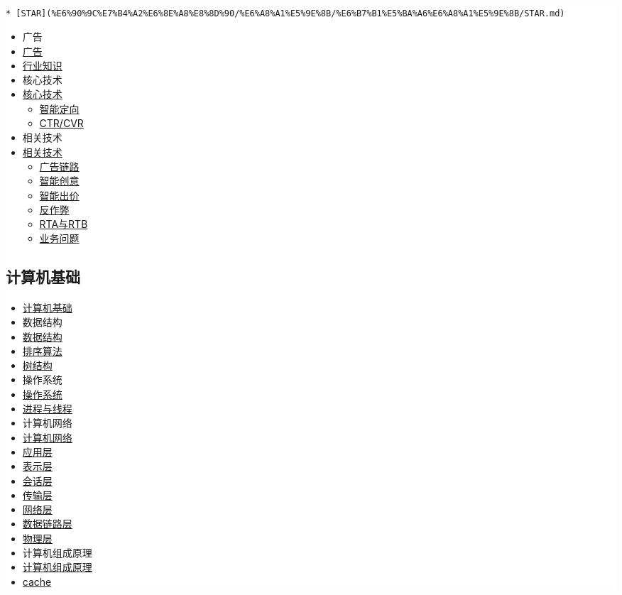     * [STAR](%E6%90%9C%E7%B4%A2%E6%8E%A8%E8%8D%90/%E6%A8%A1%E5%9E%8B/%E6%B7%B1%E5%BA%A6%E6%A8%A1%E5%9E%8B/STAR.md)
* 广告
 * [广告](%E6%90%9C%E7%B4%A2%E6%8E%A8%E8%8D%90//%E5%B9%BF%E5%91%8A.md)
  * [行业知识](%E6%90%9C%E7%B4%A2%E6%8E%A8%E8%8D%90/%E5%B9%BF%E5%91%8A/%E8%A1%8C%E4%B8%9A%E7%9F%A5%E8%AF%86.md)
  * 核心技术
  * [核心技术](%E6%90%9C%E7%B4%A2%E6%8E%A8%E8%8D%90/%E5%B9%BF%E5%91%8A/%E6%A0%B8%E5%BF%83%E6%8A%80%E6%9C%AF.md)
    * [智能定向](%E6%90%9C%E7%B4%A2%E6%8E%A8%E8%8D%90/%E5%B9%BF%E5%91%8A/%E6%A0%B8%E5%BF%83%E6%8A%80%E6%9C%AF/%E6%99%BA%E8%83%BD%E5%AE%9A%E5%90%91.md)
    * [CTR/CVR](%E6%90%9C%E7%B4%A2%E6%8E%A8%E8%8D%90/%E5%B9%BF%E5%91%8A/%E6%A0%B8%E5%BF%83%E6%8A%80%E6%9C%AF/CTR_CVR.md)
  * 相关技术
  * [相关技术](%E6%90%9C%E7%B4%A2%E6%8E%A8%E8%8D%90/%E5%B9%BF%E5%91%8A/%E7%9B%B8%E5%85%B3%E6%8A%80%E6%9C%AF.md)
    * [广告链路](%E6%90%9C%E7%B4%A2%E6%8E%A8%E8%8D%90/%E5%B9%BF%E5%91%8A/%E7%9B%B8%E5%85%B3%E6%8A%80%E6%9C%AF/%E5%B9%BF%E5%91%8A%E9%93%BE%E8%B7%AF.md)
    * [智能创意](%E6%90%9C%E7%B4%A2%E6%8E%A8%E8%8D%90/%E5%B9%BF%E5%91%8A/%E7%9B%B8%E5%85%B3%E6%8A%80%E6%9C%AF/%E6%99%BA%E8%83%BD%E5%88%9B%E6%84%8F.md)
    * [智能出价](%E6%90%9C%E7%B4%A2%E6%8E%A8%E8%8D%90/%E5%B9%BF%E5%91%8A/%E7%9B%B8%E5%85%B3%E6%8A%80%E6%9C%AF/%E6%99%BA%E8%83%BD%E5%87%BA%E4%BB%B7.md)
    * [反作弊](%E6%90%9C%E7%B4%A2%E6%8E%A8%E8%8D%90/%E5%B9%BF%E5%91%8A/%E7%9B%B8%E5%85%B3%E6%8A%80%E6%9C%AF/%E5%8F%8D%E4%BD%9C%E5%BC%8A.md)
    * [RTA与RTB](%E6%90%9C%E7%B4%A2%E6%8E%A8%E8%8D%90/%E5%B9%BF%E5%91%8A/%E7%9B%B8%E5%85%B3%E6%8A%80%E6%9C%AF/RTA%E4%B8%8ERTB.md)
    * [业务问题](%E6%90%9C%E7%B4%A2%E6%8E%A8%E8%8D%90/%E5%B9%BF%E5%91%8A/%E7%9B%B8%E5%85%B3%E6%8A%80%E6%9C%AF/%E4%B8%9A%E5%8A%A1%E9%97%AE%E9%A2%98.md)
## 计算机基础
 * [计算机基础](%E8%AE%A1%E7%AE%97%E6%9C%BA%E5%9F%BA%E7%A1%80.md)
* 数据结构
 * [数据结构](%E8%AE%A1%E7%AE%97%E6%9C%BA%E5%9F%BA%E7%A1%80//%E6%95%B0%E6%8D%AE%E7%BB%93%E6%9E%84.md)
  * [排序算法](%E8%AE%A1%E7%AE%97%E6%9C%BA%E5%9F%BA%E7%A1%80/%E6%95%B0%E6%8D%AE%E7%BB%93%E6%9E%84/%E6%8E%92%E5%BA%8F%E7%AE%97%E6%B3%95.md)
  * [树结构](%E8%AE%A1%E7%AE%97%E6%9C%BA%E5%9F%BA%E7%A1%80/%E6%95%B0%E6%8D%AE%E7%BB%93%E6%9E%84/%E6%A0%91%E7%BB%93%E6%9E%84.md)
* 操作系统
 * [操作系统](%E8%AE%A1%E7%AE%97%E6%9C%BA%E5%9F%BA%E7%A1%80//%E6%93%8D%E4%BD%9C%E7%B3%BB%E7%BB%9F.md)
  * [进程与线程](%E8%AE%A1%E7%AE%97%E6%9C%BA%E5%9F%BA%E7%A1%80/%E6%93%8D%E4%BD%9C%E7%B3%BB%E7%BB%9F/%E8%BF%9B%E7%A8%8B%E4%B8%8E%E7%BA%BF%E7%A8%8B.md)
* 计算机网络
 * [计算机网络](%E8%AE%A1%E7%AE%97%E6%9C%BA%E5%9F%BA%E7%A1%80//%E8%AE%A1%E7%AE%97%E6%9C%BA%E7%BD%91%E7%BB%9C.md)
  * [应用层](%E8%AE%A1%E7%AE%97%E6%9C%BA%E5%9F%BA%E7%A1%80/%E8%AE%A1%E7%AE%97%E6%9C%BA%E7%BD%91%E7%BB%9C/%E5%BA%94%E7%94%A8%E5%B1%82.md)
  * [表示层](%E8%AE%A1%E7%AE%97%E6%9C%BA%E5%9F%BA%E7%A1%80/%E8%AE%A1%E7%AE%97%E6%9C%BA%E7%BD%91%E7%BB%9C/%E8%A1%A8%E7%A4%BA%E5%B1%82.md)
  * [会话层](%E8%AE%A1%E7%AE%97%E6%9C%BA%E5%9F%BA%E7%A1%80/%E8%AE%A1%E7%AE%97%E6%9C%BA%E7%BD%91%E7%BB%9C/%E4%BC%9A%E8%AF%9D%E5%B1%82.md)
  * [传输层](%E8%AE%A1%E7%AE%97%E6%9C%BA%E5%9F%BA%E7%A1%80/%E8%AE%A1%E7%AE%97%E6%9C%BA%E7%BD%91%E7%BB%9C/%E4%BC%A0%E8%BE%93%E5%B1%82.md)
  * [网络层](%E8%AE%A1%E7%AE%97%E6%9C%BA%E5%9F%BA%E7%A1%80/%E8%AE%A1%E7%AE%97%E6%9C%BA%E7%BD%91%E7%BB%9C/%E7%BD%91%E7%BB%9C%E5%B1%82.md)
  * [数据链路层](%E8%AE%A1%E7%AE%97%E6%9C%BA%E5%9F%BA%E7%A1%80/%E8%AE%A1%E7%AE%97%E6%9C%BA%E7%BD%91%E7%BB%9C/%E6%95%B0%E6%8D%AE%E9%93%BE%E8%B7%AF%E5%B1%82.md)
  * [物理层](%E8%AE%A1%E7%AE%97%E6%9C%BA%E5%9F%BA%E7%A1%80/%E8%AE%A1%E7%AE%97%E6%9C%BA%E7%BD%91%E7%BB%9C/%E7%89%A9%E7%90%86%E5%B1%82.md)
* 计算机组成原理
 * [计算机组成原理](%E8%AE%A1%E7%AE%97%E6%9C%BA%E5%9F%BA%E7%A1%80//%E8%AE%A1%E7%AE%97%E6%9C%BA%E7%BB%84%E6%88%90%E5%8E%9F%E7%90%86.md)
  * [cache](%E8%AE%A1%E7%AE%97%E6%9C%BA%E5%9F%BA%E7%A1%80/%E8%AE%A1%E7%AE%97%E6%9C%BA%E7%BB%84%E6%88%90%E5%8E%9F%E7%90%86/cache.md)